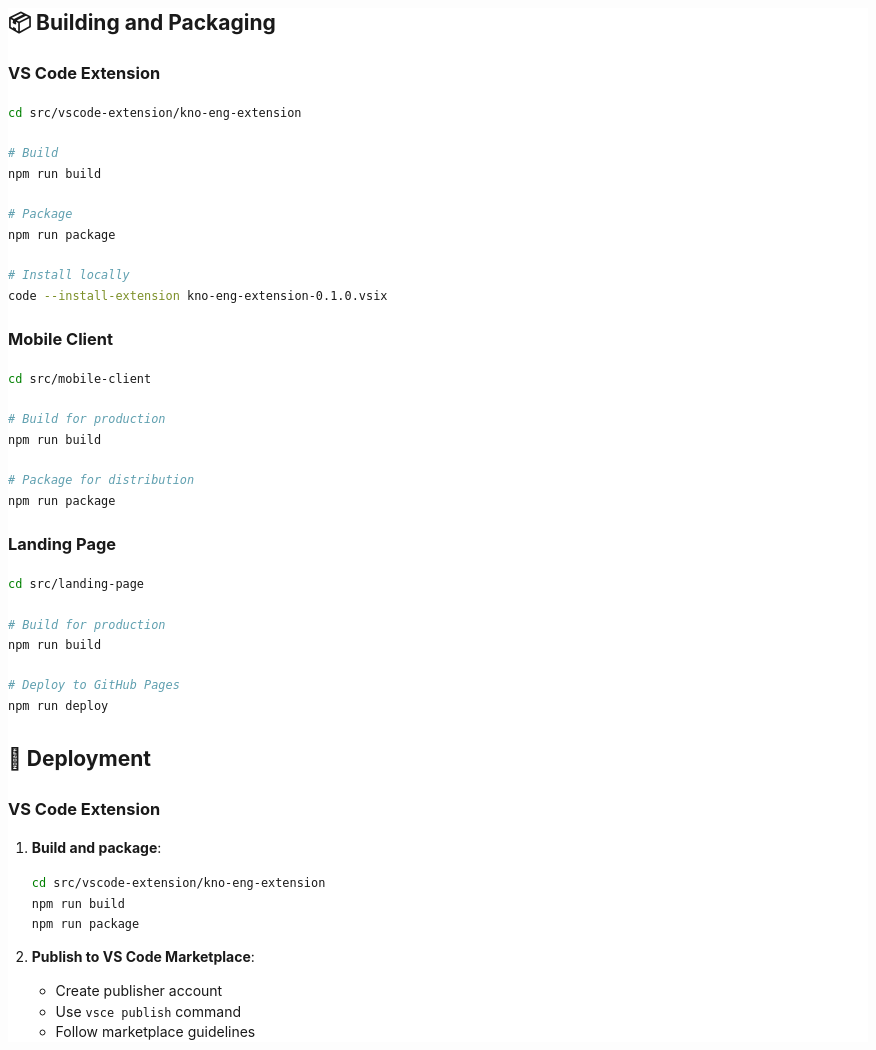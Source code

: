 ## 📦 Building and Packaging

### VS Code Extension
```bash
cd src/vscode-extension/kno-eng-extension

# Build
npm run build

# Package
npm run package

# Install locally
code --install-extension kno-eng-extension-0.1.0.vsix
```

### Mobile Client
```bash
cd src/mobile-client

# Build for production
npm run build

# Package for distribution
npm run package
```

### Landing Page
```bash
cd src/landing-page

# Build for production
npm run build

# Deploy to GitHub Pages
npm run deploy
```

## 🚀 Deployment

### VS Code Extension
1. **Build and package**:
   ```bash
   cd src/vscode-extension/kno-eng-extension
   npm run build
   npm run package
   ```

2. **Publish to VS Code Marketplace**:
   - Create publisher account
   - Use `vsce publish` command
   - Follow marketplace guidelines
